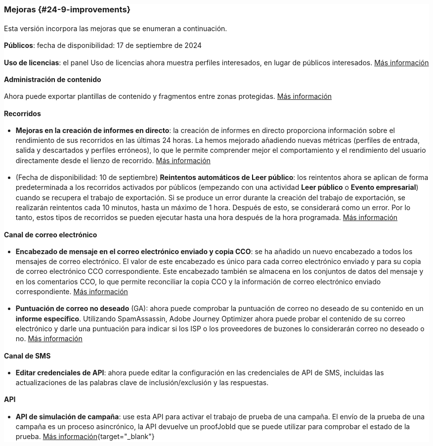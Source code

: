 
### Mejoras {#24-9-improvements}

Esta versión incorpora las mejoras que se enumeran a continuación.

**Públicos**: fecha de disponibilidad: 17 de septiembre de 2024

**Uso de licencias**: el panel Uso de licencias ahora muestra perfiles interesados, en lugar de públicos interesados. [Más información](../audience/license-usage.md)

**Administración de contenido**

Ahora puede exportar plantillas de contenido y fragmentos entre zonas protegidas. [Más información](../configuration/copy-objects-to-sandbox.md)

**Recorridos**

* **Mejoras en la creación de informes en directo**: la creación de informes en directo proporciona información sobre el rendimiento de sus recorridos en las últimas 24 horas. La hemos mejorado añadiendo nuevas métricas (perfiles de entrada, salida y descartados y perfiles erróneos), lo que le permite comprender mejor el comportamiento y el rendimiento del usuario directamente desde el lienzo de recorrido. [Más información](../building-journeys/report-journey.md)


* (Fecha de disponibilidad: 10 de septiembre) **Reintentos automáticos de Leer público**: los reintentos ahora se aplican de forma predeterminada a los recorridos activados por públicos (empezando con una actividad **Leer público** o **Evento empresarial**) cuando se recupera el trabajo de exportación. Si se produce un error durante la creación del trabajo de exportación, se realizarán reintentos cada 10 minutos, hasta un máximo de 1 hora. Después de esto, se considerará como un error. Por lo tanto, estos tipos de recorridos se pueden ejecutar hasta una hora después de la hora programada. [Más información](../building-journeys/read-audience.md#retries)

**Canal de correo electrónico**

* **Encabezado de mensaje en el correo electrónico enviado y copia CCO**: se ha añadido un nuevo encabezado a todos los mensajes de correo electrónico. El valor de este encabezado es único para cada correo electrónico enviado y para su copia de correo electrónico CCO correspondiente. Este encabezado también se almacena en los conjuntos de datos del mensaje y en los comentarios CCO, lo que permite reconciliar la copia CCO y la información de correo electrónico enviado correspondiente. [Más información](../configuration/archiving-support.md#bcc-header)

* **Puntuación de correo no deseado** (GA): ahora puede comprobar la puntuación de correo no deseado de su contenido en un **informe específico**. Utilizando SpamAssassin, Adobe Journey Optimizer ahora puede probar el contenido de su correo electrónico y darle una puntuación para indicar si los ISP o los proveedores de buzones lo considerarán correo no deseado o no. [Más información](../content-management/spam-report.md)

**Canal de SMS**

* **Editar credenciales de API**: ahora puede editar la configuración en las credenciales de API de SMS, incluidas las actualizaciones de las palabras clave de inclusión/exclusión y las respuestas.

**API**

* **API de simulación de campaña**: use esta API para activar el trabajo de prueba de una campaña. El envío de la prueba de una campaña es un proceso asincrónico, la API devuelve un proofJobId que se puede utilizar para comprobar el estado de la prueba. [Más información](https://developer.adobe.com/journey-optimizer-apis/references/simulations/){target="_blank"}
